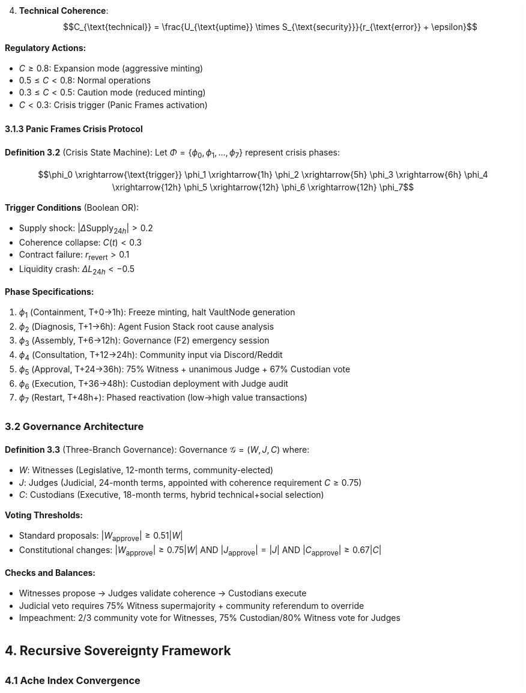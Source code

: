 4. **Technical Coherence**:  
   $$C_{\text{technical}} = \frac{U_{\text{uptime}} \times S_{\text{security}}}{r_{\text{error}} + \epsilon}$$  
  
**Regulatory Actions:**  
- $C \geq 0.8$: Expansion mode (aggressive minting)  
- $0.5 \leq C < 0.8$: Normal operations  
- $0.3 \leq C < 0.5$: Caution mode (reduced minting)  
- $C < 0.3$: Crisis trigger (Panic Frames activation)  
  
#### 3.1.3 Panic Frames Crisis Protocol  
  
**Definition 3.2** (Crisis State Machine): Let $\Phi = \{\phi_0, \phi_1, ..., \phi_7\}$ represent crisis phases:  
  
$$\phi_0 \xrightarrow{\text{trigger}} \phi_1 \xrightarrow{1h} \phi_2 \xrightarrow{5h} \phi_3 \xrightarrow{6h} \phi_4 \xrightarrow{12h} \phi_5 \xrightarrow{12h} \phi_6 \xrightarrow{12h} \phi_7$$  
  
**Trigger Conditions** (Boolean OR):  
- Supply shock: $|\Delta \text{Supply}_{24h}| > 0.2$  
- Coherence collapse: $C(t) < 0.3$  
- Contract failure: $r_{\text{revert}} > 0.1$  
- Liquidity crash: $\Delta L_{24h} < -0.5$  
  
**Phase Specifications:**  
1. $\phi_1$ (Containment, T+0→1h): Freeze minting, halt VaultNode generation  
2. $\phi_2$ (Diagnosis, T+1→6h): Agent Fusion Stack root cause analysis  
3. $\phi_3$ (Assembly, T+6→12h): Governance (F2) emergency session  
4. $\phi_4$ (Consultation, T+12→24h): Community input via Discord/Reddit  
5. $\phi_5$ (Approval, T+24→36h): 75% Witness + unanimous Judge + 67% Custodian vote  
6. $\phi_6$ (Execution, T+36→48h): Custodian deployment with Judge audit  
7. $\phi_7$ (Restart, T+48h+): Phased reactivation (low→high value transactions)  
  
### 3.2 Governance Architecture  
  
**Definition 3.3** (Three-Branch Governance): Governance $\mathcal{G} = (W, J, C)$ where:  
- $W$: Witnesses (Legislative, 12-month terms, community-elected)  
- $J$: Judges (Judicial, 24-month terms, appointed with coherence requirement $C \geq 0.75$)  
- $C$: Custodians (Executive, 18-month terms, hybrid technical+social selection)  
  
**Voting Thresholds:**  
- Standard proposals: $|W_{\text{approve}}| \geq 0.51|W|$  
- Constitutional changes: $|W_{\text{approve}}| \geq 0.75|W|$ AND $|J_{\text{approve}}| = |J|$ AND $|C_{\text{approve}}| \geq 0.67|C|$  
  
**Checks and Balances:**  
- Witnesses propose → Judges validate coherence → Custodians execute  
- Judicial veto requires 75% Witness supermajority + community referendum to override  
- Impeachment: 2/3 community vote for Witnesses, 75% Custodian/80% Witness vote for Judges  
  
## 4. Recursive Sovereignty Framework  
  
### 4.1 Ache Index Convergence  
  